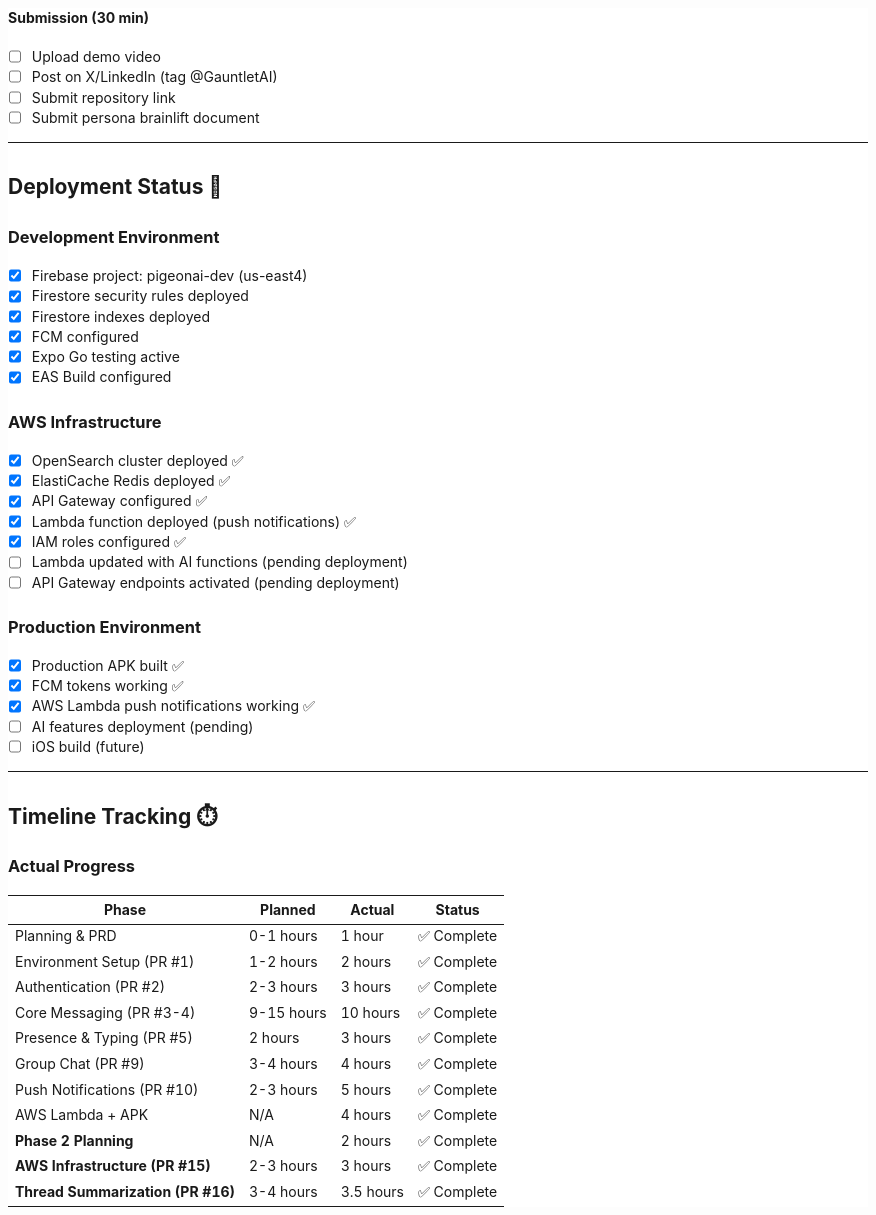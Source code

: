 #### Submission (30 min)
- [ ] Upload demo video
- [ ] Post on X/LinkedIn (tag @GauntletAI)
- [ ] Submit repository link
- [ ] Submit persona brainlift document

---

## Deployment Status 🚀

### Development Environment
- [x] Firebase project: pigeonai-dev (us-east4)
- [x] Firestore security rules deployed
- [x] Firestore indexes deployed
- [x] FCM configured
- [x] Expo Go testing active
- [x] EAS Build configured

### AWS Infrastructure
- [x] OpenSearch cluster deployed ✅
- [x] ElastiCache Redis deployed ✅
- [x] API Gateway configured ✅
- [x] Lambda function deployed (push notifications) ✅
- [x] IAM roles configured ✅
- [ ] Lambda updated with AI functions (pending deployment)
- [ ] API Gateway endpoints activated (pending deployment)

### Production Environment
- [x] Production APK built ✅
- [x] FCM tokens working ✅
- [x] AWS Lambda push notifications working ✅
- [ ] AI features deployment (pending)
- [ ] iOS build (future)

---

## Timeline Tracking ⏱️

### Actual Progress

| Phase | Planned | Actual | Status |
|-------|---------|--------|--------|
| Planning & PRD | 0-1 hours | 1 hour | ✅ Complete |
| Environment Setup (PR #1) | 1-2 hours | 2 hours | ✅ Complete |
| Authentication (PR #2) | 2-3 hours | 3 hours | ✅ Complete |
| Core Messaging (PR #3-4) | 9-15 hours | 10 hours | ✅ Complete |
| Presence & Typing (PR #5) | 2 hours | 3 hours | ✅ Complete |
| Group Chat (PR #9) | 3-4 hours | 4 hours | ✅ Complete |
| Push Notifications (PR #10) | 2-3 hours | 5 hours | ✅ Complete |
| AWS Lambda + APK | N/A | 4 hours | ✅ Complete |
| **Phase 2 Planning** | N/A | 2 hours | ✅ Complete |
| **AWS Infrastructure (PR #15)** | 2-3 hours | 3 hours | ✅ Complete |
| **Thread Summarization (PR #16)** | 3-4 hours | 3.5 hours | ✅ Complete |